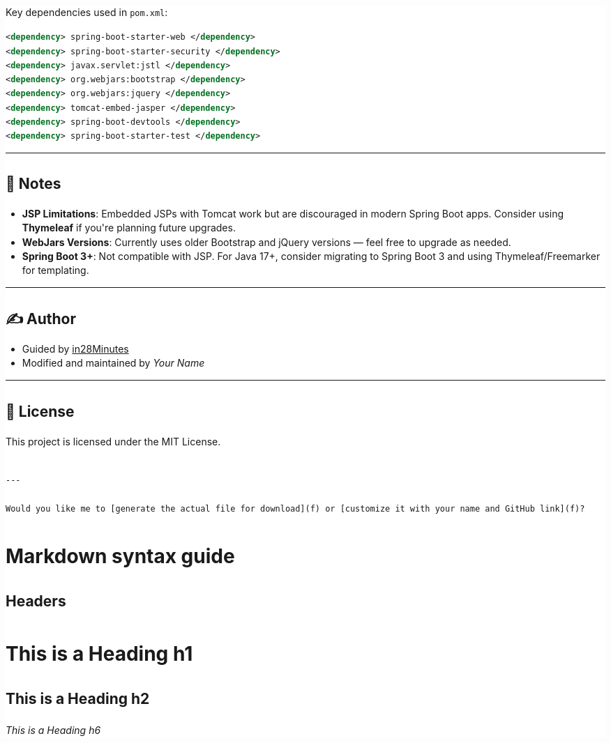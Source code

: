 Key dependencies used in `pom.xml`:

```xml
<dependency> spring-boot-starter-web </dependency>
<dependency> spring-boot-starter-security </dependency>
<dependency> javax.servlet:jstl </dependency>
<dependency> org.webjars:bootstrap </dependency>
<dependency> org.webjars:jquery </dependency>
<dependency> tomcat-embed-jasper </dependency>
<dependency> spring-boot-devtools </dependency>
<dependency> spring-boot-starter-test </dependency>
```

---

## 📌 Notes

* **JSP Limitations**: Embedded JSPs with Tomcat work but are discouraged in modern Spring Boot apps. Consider using **Thymeleaf** if you're planning future upgrades.
* **WebJars Versions**: Currently uses older Bootstrap and jQuery versions — feel free to upgrade as needed.
* **Spring Boot 3+**: Not compatible with JSP. For Java 17+, consider migrating to Spring Boot 3 and using Thymeleaf/Freemarker for templating.

---

## ✍️ Author

* Guided by [in28Minutes](https://github.com/in28minutes)
* Modified and maintained by *Your Name*

---

## 📃 License

This project is licensed under the MIT License.

```

---

Would you like me to [generate the actual file for download](f) or [customize it with your name and GitHub link](f)?
```
# Markdown syntax guide

## Headers

# This is a Heading h1
## This is a Heading h2
###### This is a Heading h6
